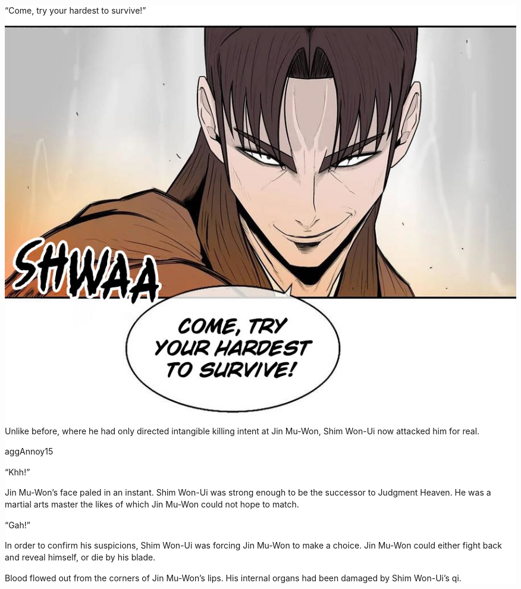 “Come, try your hardest to survive!”

![image](/Images/024-insert1.jpg)

Unlike before, where he had only directed intangible killing intent at Jin Mu-Won, Shim Won-Ui now attacked him for real.

aggAnnoy15

“Khh!”

Jin Mu-Won’s face paled in an instant. Shim Won-Ui was strong enough to be the successor to Judgment Heaven. He was a martial arts master the likes of which Jin Mu-Won could not hope to match. 

“Gah!”

In order to confirm his suspicions, Shim Won-Ui was forcing Jin Mu-Won to make a choice. Jin Mu-Won could either fight back and reveal himself, or die by his blade.

Blood flowed out from the corners of Jin Mu-Won’s lips. His internal organs had been damaged by Shim Won-Ui’s qi.
